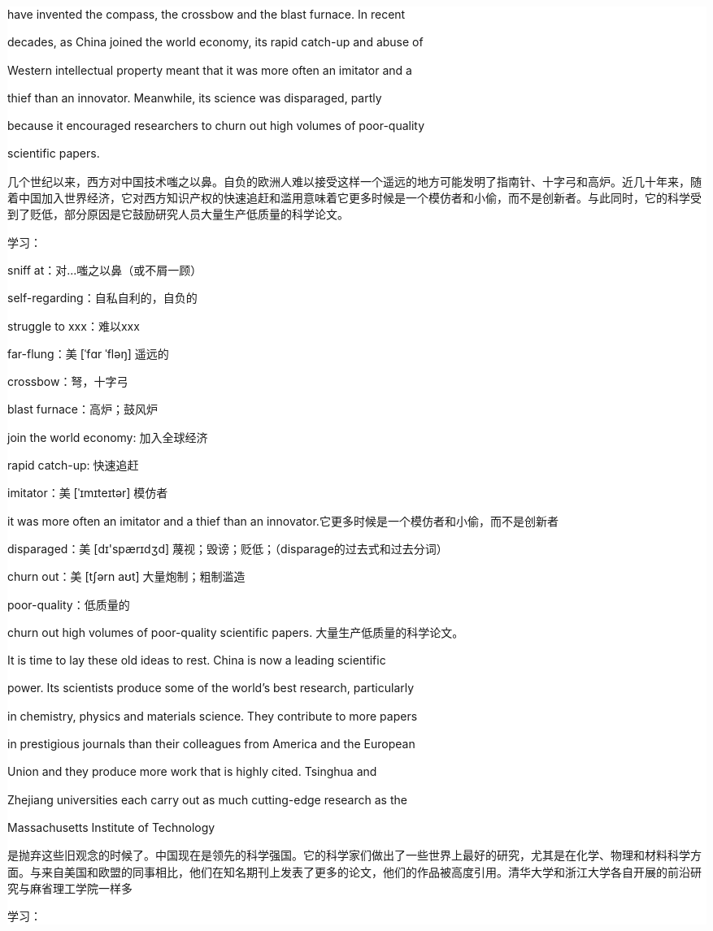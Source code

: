 have invented the compass, the crossbow and the blast furnace. In recent

decades, as China joined the world economy, its rapid catch-up and abuse of

Western intellectual property meant that it was more often an imitator and a

thief than an innovator. Meanwhile, its science was disparaged, partly

because it encouraged researchers to churn out high volumes of poor-quality

scientific papers.

几个世纪以来，西方对中国技术嗤之以鼻。自负的欧洲人难以接受这样一个遥远的地方可能发明了指南针、十字弓和高炉。近几十年来，随着中国加入世界经济，它对西方知识产权的快速追赶和滥用意味着它更多时候是一个模仿者和小偷，而不是创新者。与此同时，它的科学受到了贬低，部分原因是它鼓励研究人员大量生产低质量的科学论文。

学习：

sniff at：对...嗤之以鼻（或不屑一顾）

self-regarding：自私自利的，自负的

struggle to xxx：难以xxx

far-flung：美 [ˈfɑr ˈfləŋ] 遥远的

crossbow：弩，十字弓

blast furnace：高炉；鼓风炉

join the world economy: 加入全球经济

rapid catch-up: 快速追赶

imitator：美 [ˈɪmɪteɪtər]  模仿者

it was more often an imitator and a thief than an innovator.它更多时候是一个模仿者和小偷，而不是创新者

disparaged：美 [dɪ'spærɪdʒd] 蔑视；毁谤；贬低；（disparage的过去式和过去分词）

churn out：美 [tʃərn aʊt] 大量炮制；粗制滥造

poor-quality：低质量的

churn out high volumes of poor-quality scientific papers. 大量生产低质量的科学论文。



It is time to lay these old ideas to rest. China is now a leading scientific

power. Its scientists produce some of the world’s best research, particularly

in chemistry, physics and materials science. They contribute to more papers

in prestigious journals than their colleagues from America and the European

Union and they produce more work that is highly cited. Tsinghua and

Zhejiang universities each carry out as much cutting-edge research as the

Massachusetts Institute of Technology

是抛弃这些旧观念的时候了。中国现在是领先的科学强国。它的科学家们做出了一些世界上最好的研究，尤其是在化学、物理和材料科学方面。与来自美国和欧盟的同事相比，他们在知名期刊上发表了更多的论文，他们的作品被高度引用。清华大学和浙江大学各自开展的前沿研究与麻省理工学院一样多

学习：
